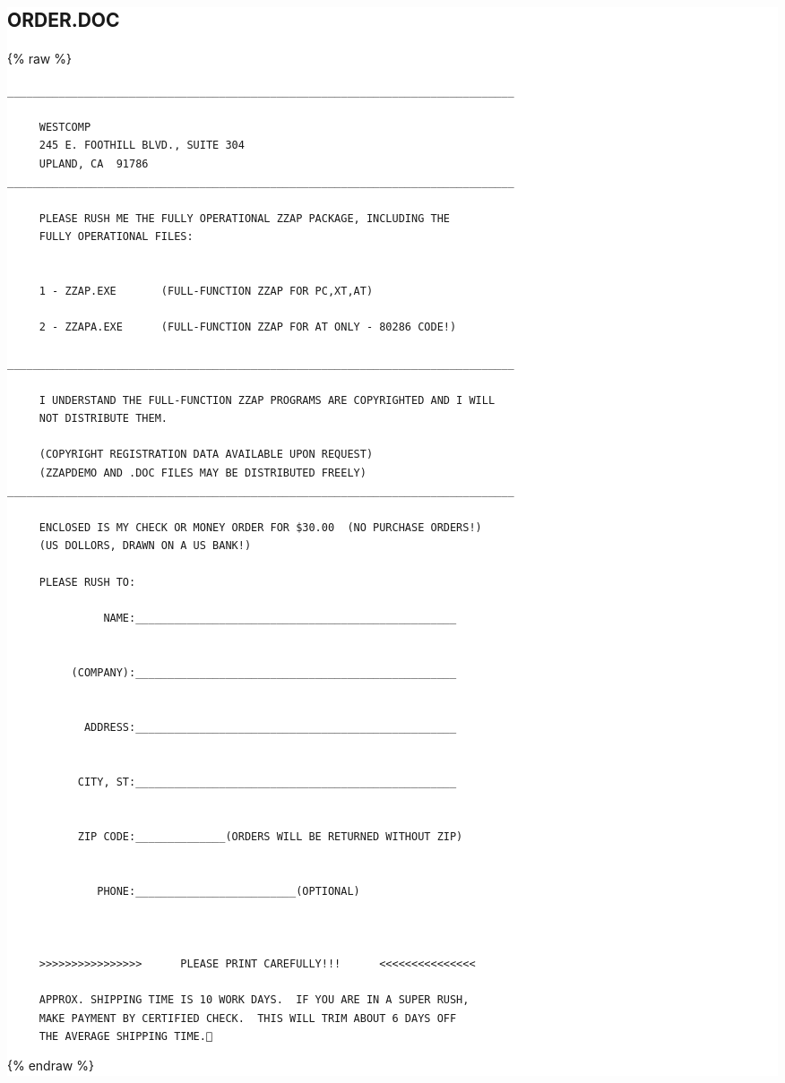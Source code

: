 ## ORDER.DOC

{% raw %}
```
_______________________________________________________________________________

     WESTCOMP
     245 E. FOOTHILL BLVD., SUITE 304
     UPLAND, CA  91786
_______________________________________________________________________________

     PLEASE RUSH ME THE FULLY OPERATIONAL ZZAP PACKAGE, INCLUDING THE
     FULLY OPERATIONAL FILES:


     1 - ZZAP.EXE       (FULL-FUNCTION ZZAP FOR PC,XT,AT)

     2 - ZZAPA.EXE      (FULL-FUNCTION ZZAP FOR AT ONLY - 80286 CODE!)

_______________________________________________________________________________

     I UNDERSTAND THE FULL-FUNCTION ZZAP PROGRAMS ARE COPYRIGHTED AND I WILL
     NOT DISTRIBUTE THEM.

     (COPYRIGHT REGISTRATION DATA AVAILABLE UPON REQUEST)
     (ZZAPDEMO AND .DOC FILES MAY BE DISTRIBUTED FREELY)
_______________________________________________________________________________

     ENCLOSED IS MY CHECK OR MONEY ORDER FOR $30.00  (NO PURCHASE ORDERS!)
     (US DOLLORS, DRAWN ON A US BANK!)

     PLEASE RUSH TO:

               NAME:__________________________________________________


          (COMPANY):__________________________________________________


            ADDRESS:__________________________________________________


           CITY, ST:__________________________________________________


           ZIP CODE:______________(ORDERS WILL BE RETURNED WITHOUT ZIP)


              PHONE:_________________________(OPTIONAL)



     >>>>>>>>>>>>>>>>      PLEASE PRINT CAREFULLY!!!      <<<<<<<<<<<<<<<

     APPROX. SHIPPING TIME IS 10 WORK DAYS.  IF YOU ARE IN A SUPER RUSH,
     MAKE PAYMENT BY CERTIFIED CHECK.  THIS WILL TRIM ABOUT 6 DAYS OFF
     THE AVERAGE SHIPPING TIME.
```
{% endraw %}
